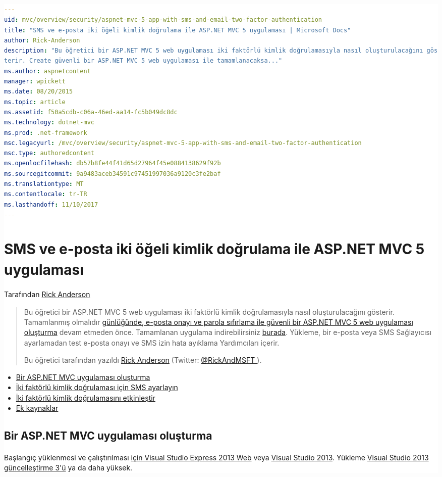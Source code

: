```yaml
---
uid: mvc/overview/security/aspnet-mvc-5-app-with-sms-and-email-two-factor-authentication
title: "SMS ve e-posta iki öğeli kimlik doğrulama ile ASP.NET MVC 5 uygulaması | Microsoft Docs"
author: Rick-Anderson
description: "Bu öğretici bir ASP.NET MVC 5 web uygulaması iki faktörlü kimlik doğrulamasıyla nasıl oluşturulacağını gösterir. Create güvenli bir ASP.NET MVC 5 web uygulaması ile tamamlanacaksa..."
ms.author: aspnetcontent
manager: wpickett
ms.date: 08/20/2015
ms.topic: article
ms.assetid: f50a5cdb-c06a-46ed-aa14-fc5b049dc8dc
ms.technology: dotnet-mvc
ms.prod: .net-framework
msc.legacyurl: /mvc/overview/security/aspnet-mvc-5-app-with-sms-and-email-two-factor-authentication
msc.type: authoredcontent
ms.openlocfilehash: db57b8fe44f41d65d27964f45e0884138629f92b
ms.sourcegitcommit: 9a9483aceb34591c97451997036a9120c3fe2baf
ms.translationtype: MT
ms.contentlocale: tr-TR
ms.lasthandoff: 11/10/2017
---
```

<a name="aspnet-mvc-5-app-with-sms-and-email-two-factor-authentication"></a>SMS ve e-posta iki öğeli kimlik doğrulama ile ASP.NET MVC 5 uygulaması
====================
Tarafından [Rick Anderson](https://github.com/Rick-Anderson)

> Bu öğretici bir ASP.NET MVC 5 web uygulaması iki faktörlü kimlik doğrulamasıyla nasıl oluşturulacağını gösterir. Tamamlanmış olmalıdır [günlüğünde, e-posta onayı ve parola sıfırlama ile güvenli bir ASP.NET MVC 5 web uygulaması oluşturma](create-an-aspnet-mvc-5-web-app-with-email-confirmation-and-password-reset.md) devam etmeden önce. Tamamlanan uygulama indirebilirsiniz [burada](https://code.msdn.microsoft.com/MVC-5-with-2FA-email-8f26d952). Yükleme, bir e-posta veya SMS Sağlayıcısı ayarlamadan test e-posta onayı ve SMS izin hata ayıklama Yardımcıları içerir.
> 
> Bu öğretici tarafından yazıldı [Rick Anderson](https://blogs.msdn.com/rickAndy) (Twitter: [ @RickAndMSFT ](https://twitter.com/RickAndMSFT) ).


- [Bir ASP.NET MVC uygulaması oluşturma](#createMvc)
- [İki faktörlü kimlik doğrulaması için SMS ayarlayın](#SMS)
- [İki faktörlü kimlik doğrulamasını etkinleştir](#enable2)
- [Ek kaynaklar](#addRes)

<a id="createMvc"></a>
## <a name="create-an-aspnet-mvc-app"></a>Bir ASP.NET MVC uygulaması oluşturma

Başlangıç yüklenmesi ve çalıştırılması [için Visual Studio Express 2013 Web](https://go.microsoft.com/fwlink/?LinkId=299058) veya [Visual Studio 2013](https://go.microsoft.com/fwlink/?LinkId=306566). Yükleme [Visual Studio 2013 güncelleştirme 3'ü](https://go.microsoft.com/fwlink/?LinkId=390465) ya da daha yüksek.

